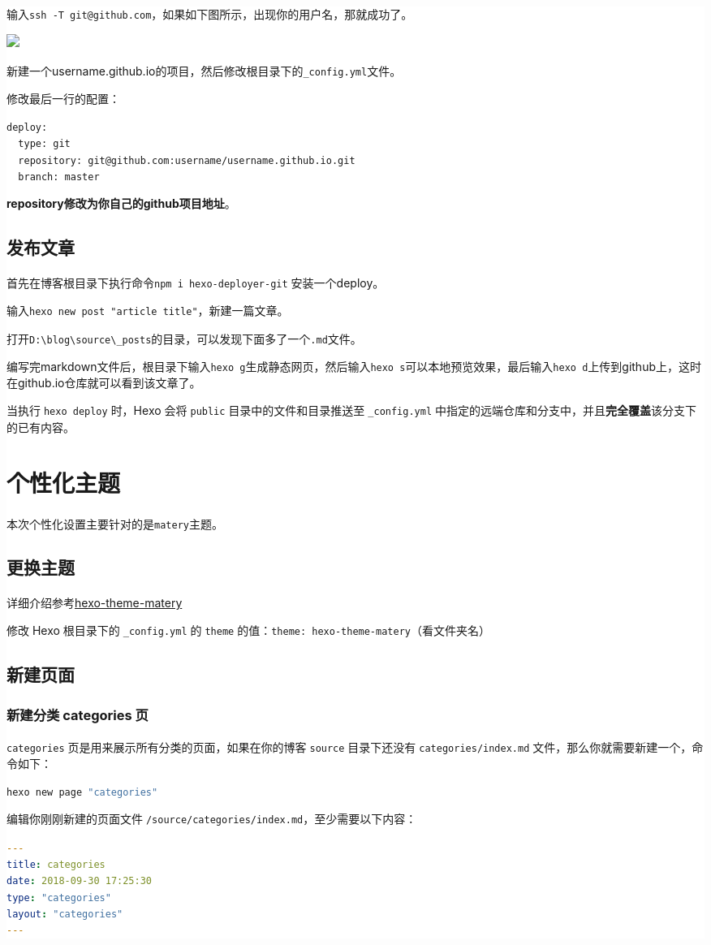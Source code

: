 输入`ssh -T git@github.com`，如果如下图所示，出现你的用户名，那就成功了。

![](02.png)

新建一个username.github.io的项目，然后修改根目录下的`_config.yml`文件。

修改最后一行的配置：

```bash
deploy:
  type: git
  repository: git@github.com:username/username.github.io.git
  branch: master
```

**repository修改为你自己的github项目地址**。



## 发布文章

首先在博客根目录下执行命令`npm i hexo-deployer-git` 安装一个deploy。

输入`hexo new post "article title"`，新建一篇文章。

打开`D:\blog\source\_posts`的目录，可以发现下面多了一个`.md`文件。

编写完markdown文件后，根目录下输入`hexo g`生成静态网页，然后输入`hexo s`可以本地预览效果，最后输入`hexo d`上传到github上，这时在github.io仓库就可以看到该文章了。

当执行 `hexo deploy` 时，Hexo 会将 `public` 目录中的文件和目录推送至 `_config.yml` 中指定的远端仓库和分支中，并且**完全覆盖**该分支下的已有内容。



# 个性化主题

本次个性化设置主要针对的是`matery`主题。

## 更换主题

详细介绍参考[hexo-theme-matery](https://github.com/blinkfox/hexo-theme-matery)

修改 Hexo 根目录下的 `_config.yml` 的 `theme` 的值：`theme: hexo-theme-matery`（看文件夹名）

## 新建页面

### 新建分类 categories 页

`categories` 页是用来展示所有分类的页面，如果在你的博客 `source` 目录下还没有 `categories/index.md` 文件，那么你就需要新建一个，命令如下：

```bash
hexo new page "categories"
```

编辑你刚刚新建的页面文件 `/source/categories/index.md`，至少需要以下内容：

```yaml
---
title: categories
date: 2018-09-30 17:25:30
type: "categories"
layout: "categories"
---
```

